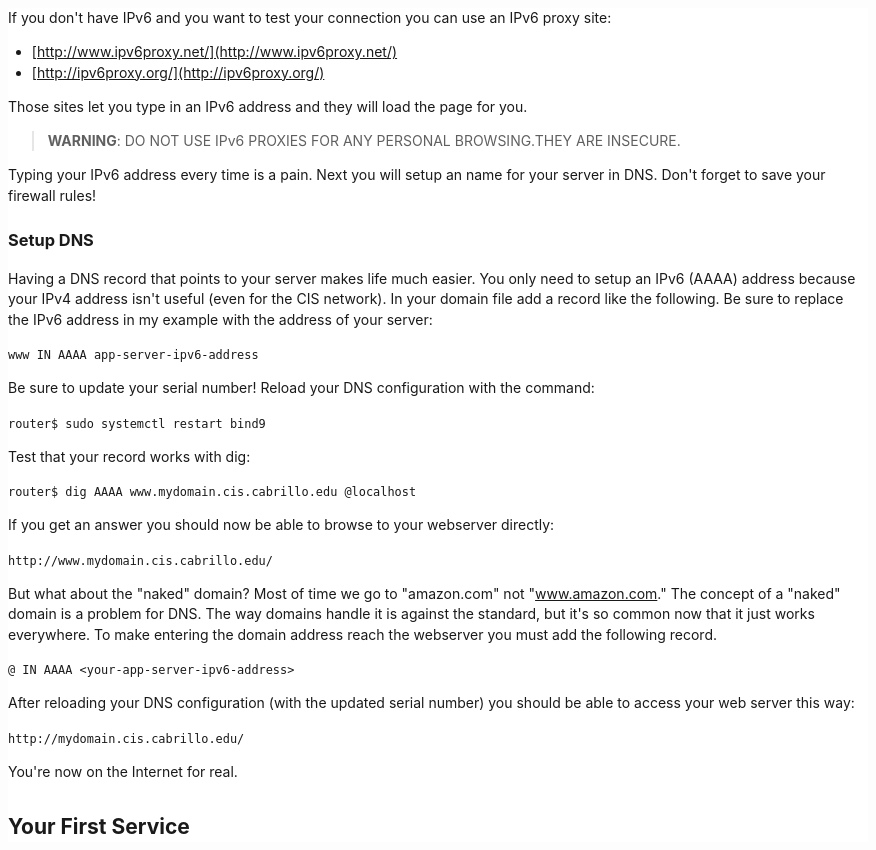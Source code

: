 If you don't have IPv6 and you want to test your connection you can use an IPv6 proxy site:

  * [http://www.ipv6proxy.net/](http://www.ipv6proxy.net/)
  * [http://ipv6proxy.org/](http://ipv6proxy.org/)

Those sites let you type in an IPv6 address and they will load the page for you.

> **WARNING**: DO NOT USE IPv6 PROXIES FOR ANY PERSONAL BROWSING.THEY ARE INSECURE.

Typing your IPv6 address every time is a pain. Next you will setup an name for your server in DNS. Don't forget to save your firewall rules!

### Setup DNS 

Having a DNS record that points to your server makes life much easier. You only need to setup an IPv6 (AAAA) address because your IPv4 address isn't useful (even for the CIS network). In your domain file add a record like the following. Be sure to replace the IPv6 address in my example with the address of your server:

```
www IN AAAA app-server-ipv6-address
```

Be sure to update your serial number! Reload your DNS configuration with the command:

```
router$ sudo systemctl restart bind9
```

Test that your record works with dig:

```
router$ dig AAAA www.mydomain.cis.cabrillo.edu @localhost
```

If you get an answer you should now be able to browse to your webserver directly:

```
http://www.mydomain.cis.cabrillo.edu/
```

But what about the "naked" domain? Most of time we go to "amazon.com" not "www.amazon.com." The concept of a "naked" domain is a problem for DNS. The way domains handle it is against the standard, but it's so common now that it just works everywhere. To make entering the domain address reach the webserver you must add the following record.

```
@ IN AAAA <your-app-server-ipv6-address>
```

After reloading your DNS configuration (with the updated serial number) you should be able to access your web server this way:

```
http://mydomain.cis.cabrillo.edu/
```

You're now on the Internet for real.

## Your First Service 
